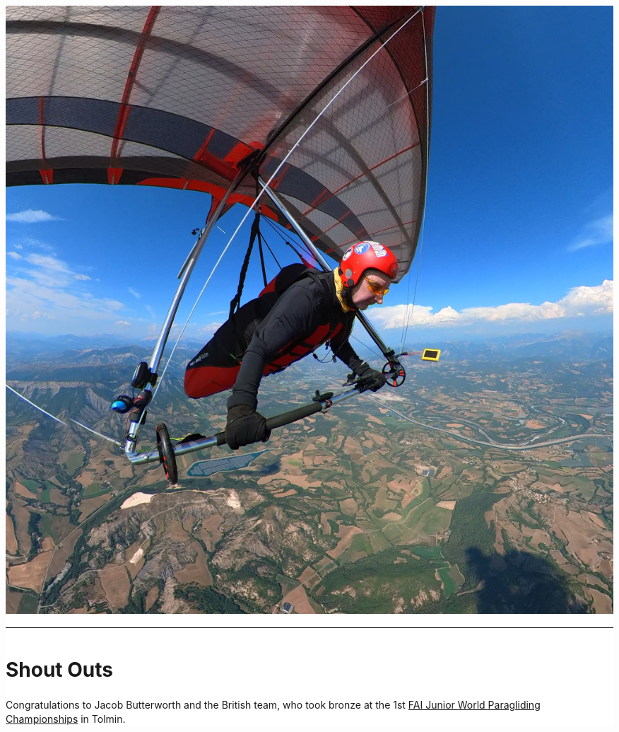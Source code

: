 [![](Doug5.jpg)](Doug5.jpg)

---

# Shout Outs

Congratulations to Jacob Butterworth and the British team, who took bronze at the 1st [FAI Junior World Paragliding Championships](https://www.fai.org/CIVL-Tolmin-2024) in Tolmin.
